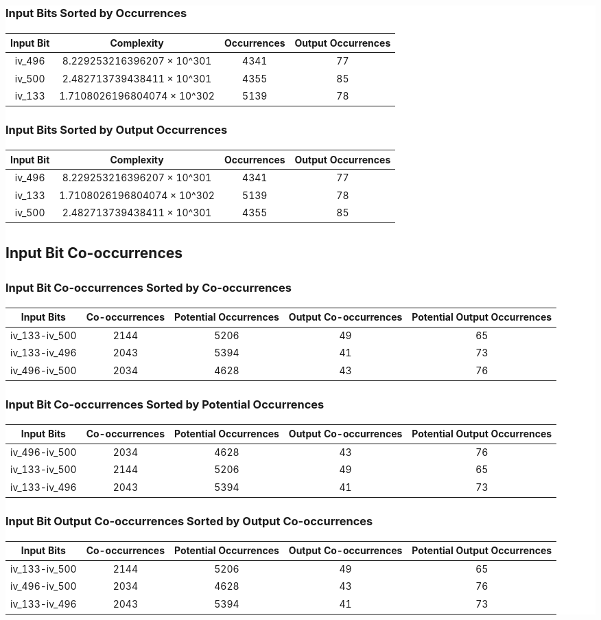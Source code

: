 ### Input Bits Sorted by Occurrences

| Input Bit | Complexity | Occurrences | Output Occurrences |
|:---------:|:----------:|:-----------:|:------------------:|
| iv_496 | 8.229253216396207 × 10^301 | 4341 | 77 |
| iv_500 | 2.482713739438411 × 10^301 | 4355 | 85 |
| iv_133 | 1.7108026196804074 × 10^302 | 5139 | 78 |

### Input Bits Sorted by Output Occurrences

| Input Bit | Complexity | Occurrences | Output Occurrences |
|:---------:|:----------:|:-----------:|:------------------:|
| iv_496 | 8.229253216396207 × 10^301 | 4341 | 77 |
| iv_133 | 1.7108026196804074 × 10^302 | 5139 | 78 |
| iv_500 | 2.482713739438411 × 10^301 | 4355 | 85 |

## Input Bit Co-occurrences

### Input Bit Co-occurrences Sorted by Co-occurrences

| Input Bits | Co-occurrences | Potential Occurrences | Output Co-occurrences | Potential Output Occurrences |
|:----------:|:--------------:|:---------------------:|:---------------------:|:----------------------------:|
| iv_133-iv_500 | 2144 | 5206 | 49 | 65 |
| iv_133-iv_496 | 2043 | 5394 | 41 | 73 |
| iv_496-iv_500 | 2034 | 4628 | 43 | 76 |

### Input Bit Co-occurrences Sorted by Potential Occurrences

| Input Bits | Co-occurrences | Potential Occurrences | Output Co-occurrences | Potential Output Occurrences |
|:----------:|:--------------:|:---------------------:|:---------------------:|:----------------------------:|
| iv_496-iv_500 | 2034 | 4628 | 43 | 76 |
| iv_133-iv_500 | 2144 | 5206 | 49 | 65 |
| iv_133-iv_496 | 2043 | 5394 | 41 | 73 |

### Input Bit Output Co-occurrences Sorted by Output Co-occurrences

| Input Bits | Co-occurrences | Potential Occurrences | Output Co-occurrences | Potential Output Occurrences |
|:----------:|:--------------:|:---------------------:|:---------------------:|:----------------------------:|
| iv_133-iv_500 | 2144 | 5206 | 49 | 65 |
| iv_496-iv_500 | 2034 | 4628 | 43 | 76 |
| iv_133-iv_496 | 2043 | 5394 | 41 | 73 |
